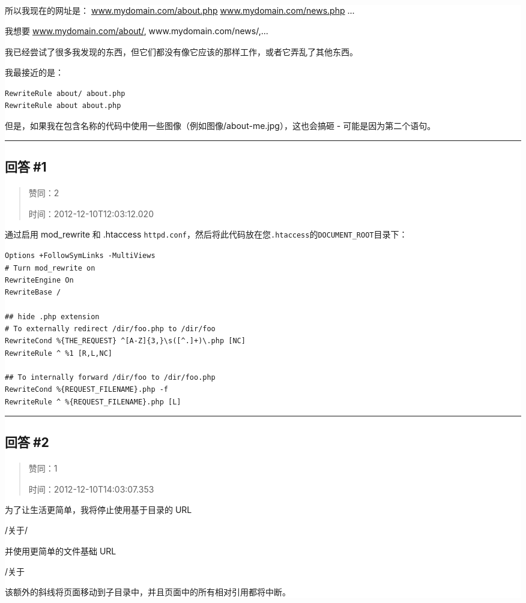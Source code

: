 所以我现在的网址是： www.mydomain.com/about.php www.mydomain.com/news.php ...

我想要 www.mydomain.com/about/, w​​ww.mydomain.com/news/,...

我已经尝试了很多我发现的东西，但它们都没有像它应该的那样工作，或者它弄乱了其他东西。

我最接近的是：

```
RewriteRule about/ about.php
RewriteRule about about.php 
```

但是，如果我在包含名称的代码中使用一些图像（例如图像/about-me.jpg），这也会搞砸 - 可能是因为第二个语句。

* * *

## 回答 #1

> 赞同：2
> 
> 时间：2012-12-10T12:03:12.020

通过启用 mod_rewrite 和 .htaccess `httpd.conf`，然后将此代码放在您`.htaccess`的`DOCUMENT_ROOT`目录下：

```
Options +FollowSymLinks -MultiViews
# Turn mod_rewrite on
RewriteEngine On
RewriteBase /

## hide .php extension
# To externally redirect /dir/foo.php to /dir/foo
RewriteCond %{THE_REQUEST} ^[A-Z]{3,}\s([^.]+)\.php [NC]
RewriteRule ^ %1 [R,L,NC]

## To internally forward /dir/foo to /dir/foo.php
RewriteCond %{REQUEST_FILENAME}.php -f
RewriteRule ^ %{REQUEST_FILENAME}.php [L] 
```

* * *

## 回答 #2

> 赞同：1
> 
> 时间：2012-12-10T14:03:07.353

为了让生活更简单，我将停止使用基于目录的 URL

/关于/

并使用更简单的文件基础 URL

/关于

该额外的斜线将页面移动到子目录中，并且页面中的所有相对引用都将中断。
